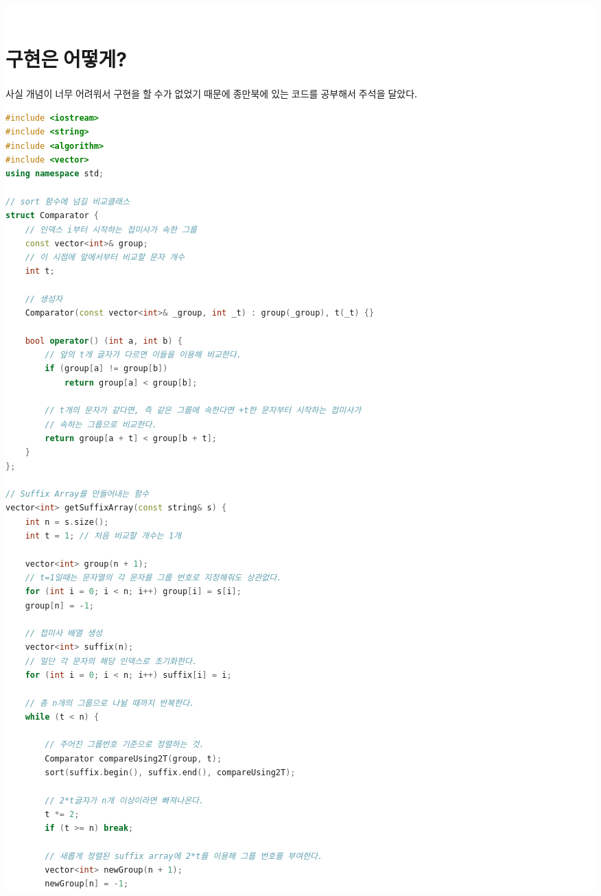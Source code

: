 <br>

# 구현은 어떻게?

사실 개념이 너무 어려워서 구현을 할 수가 없었기 때문에 종만북에 있는 코드를 공부해서 주석을 달았다.

```c++
#include <iostream>
#include <string>
#include <algorithm>
#include <vector>
using namespace std;

// sort 함수에 넘길 비교클래스
struct Comparator {
	// 인덱스 i부터 시작하는 접미사가 속한 그룹
	const vector<int>& group;
	// 이 시점에 앞에서부터 비교할 문자 개수
	int t;

    // 생성자
	Comparator(const vector<int>& _group, int _t) : group(_group), t(_t) {}

	bool operator() (int a, int b) {
		// 앞의 t개 글자가 다르면 이들을 이용해 비교한다.
		if (group[a] != group[b])
			return group[a] < group[b];

		// t개의 문자가 같다면, 즉 같은 그룹에 속한다면 +t한 문자부터 시작하는 접미사가
		// 속하는 그룹으로 비교한다.
		return group[a + t] < group[b + t];
	}
};

// Suffix Array를 만들어내는 함수
vector<int> getSuffixArray(const string& s) {
	int n = s.size();
	int t = 1; // 처음 비교할 개수는 1개

	vector<int> group(n + 1);
	// t=1일때는 문자열의 각 문자를 그룹 번호로 지정해줘도 상관없다.
	for (int i = 0; i < n; i++) group[i] = s[i];
	group[n] = -1;

	// 접미사 배열 생성
	vector<int> suffix(n);
	// 일단 각 문자의 해당 인덱스로 초기화한다.
	for (int i = 0; i < n; i++) suffix[i] = i;

	// 총 n개의 그룹으로 나뉠 때까지 반복한다.
	while (t < n) {

		// 주어진 그룹번호 기준으로 정렬하는 것.
		Comparator compareUsing2T(group, t);
		sort(suffix.begin(), suffix.end(), compareUsing2T);

		// 2*t글자가 n개 이상이라면 빠져나온다.
		t *= 2;
		if (t >= n) break;

		// 새롭게 정렬된 suffix array에 2*t를 이용해 그룹 번호를 부여한다.
		vector<int> newGroup(n + 1);
		newGroup[n] = -1;
```